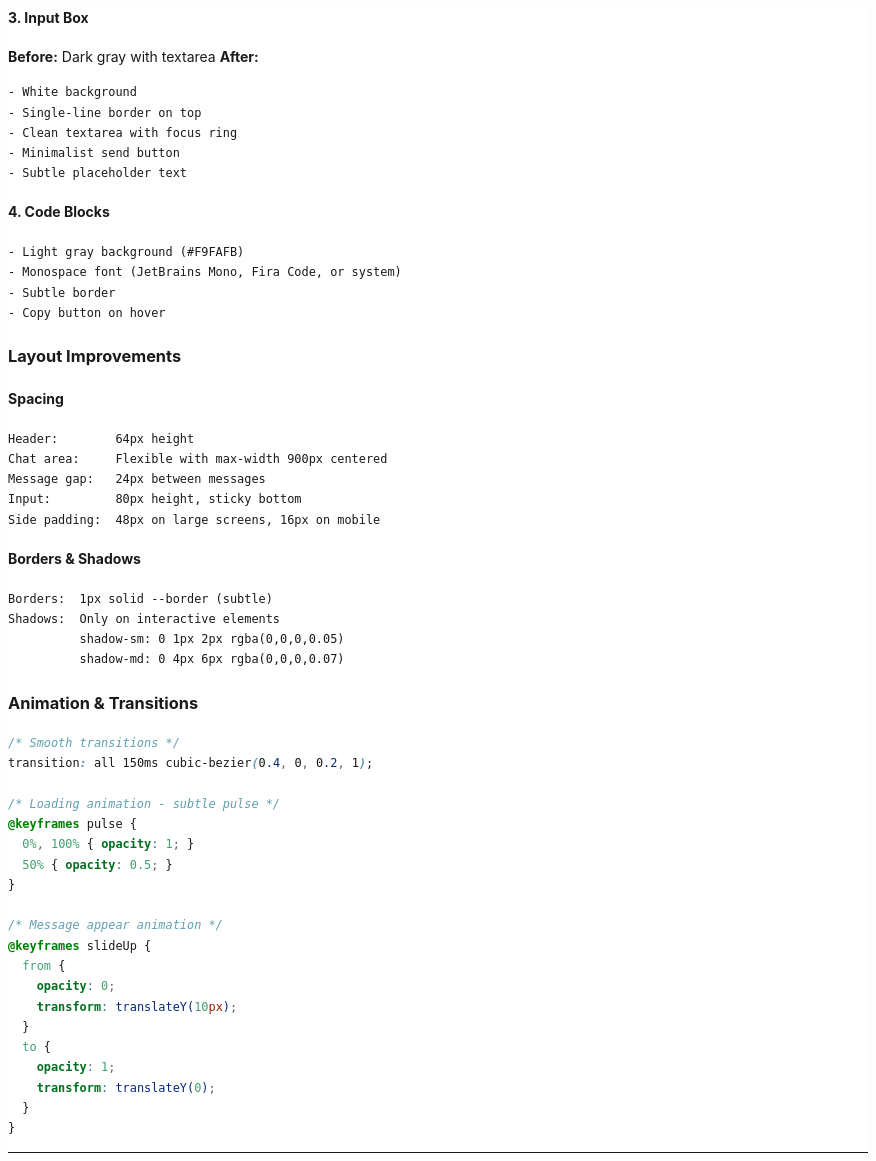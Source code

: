 #### 3. Input Box
**Before:** Dark gray with textarea
**After:**
```
- White background
- Single-line border on top
- Clean textarea with focus ring
- Minimalist send button
- Subtle placeholder text
```

#### 4. Code Blocks
```
- Light gray background (#F9FAFB)
- Monospace font (JetBrains Mono, Fira Code, or system)
- Subtle border
- Copy button on hover
```

### Layout Improvements

#### Spacing
```
Header:        64px height
Chat area:     Flexible with max-width 900px centered
Message gap:   24px between messages
Input:         80px height, sticky bottom
Side padding:  48px on large screens, 16px on mobile
```

#### Borders & Shadows
```
Borders:  1px solid --border (subtle)
Shadows:  Only on interactive elements
          shadow-sm: 0 1px 2px rgba(0,0,0,0.05)
          shadow-md: 0 4px 6px rgba(0,0,0,0.07)
```

### Animation & Transitions

```css
/* Smooth transitions */
transition: all 150ms cubic-bezier(0.4, 0, 0.2, 1);

/* Loading animation - subtle pulse */
@keyframes pulse {
  0%, 100% { opacity: 1; }
  50% { opacity: 0.5; }
}

/* Message appear animation */
@keyframes slideUp {
  from {
    opacity: 0;
    transform: translateY(10px);
  }
  to {
    opacity: 1;
    transform: translateY(0);
  }
}
```

---